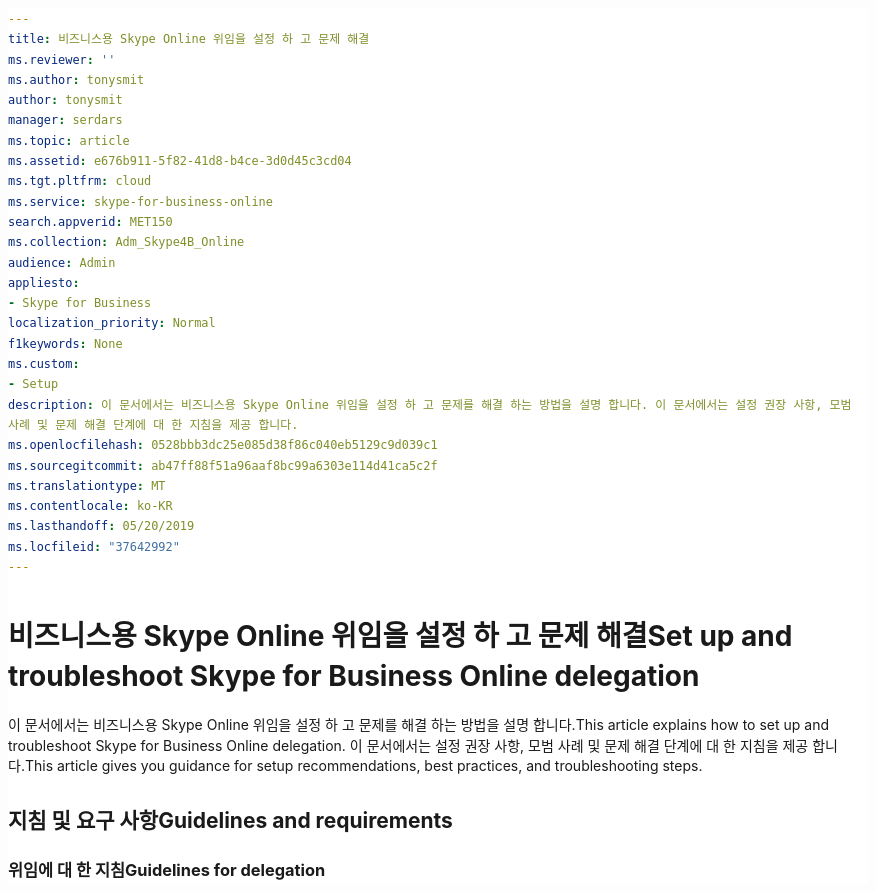```yaml
---
title: 비즈니스용 Skype Online 위임을 설정 하 고 문제 해결
ms.reviewer: ''
ms.author: tonysmit
author: tonysmit
manager: serdars
ms.topic: article
ms.assetid: e676b911-5f82-41d8-b4ce-3d0d45c3cd04
ms.tgt.pltfrm: cloud
ms.service: skype-for-business-online
search.appverid: MET150
ms.collection: Adm_Skype4B_Online
audience: Admin
appliesto:
- Skype for Business
localization_priority: Normal
f1keywords: None
ms.custom:
- Setup
description: 이 문서에서는 비즈니스용 Skype Online 위임을 설정 하 고 문제를 해결 하는 방법을 설명 합니다. 이 문서에서는 설정 권장 사항, 모범 사례 및 문제 해결 단계에 대 한 지침을 제공 합니다.
ms.openlocfilehash: 0528bbb3dc25e085d38f86c040eb5129c9d039c1
ms.sourcegitcommit: ab47ff88f51a96aaf8bc99a6303e114d41ca5c2f
ms.translationtype: MT
ms.contentlocale: ko-KR
ms.lasthandoff: 05/20/2019
ms.locfileid: "37642992"
---
```

# <a name="set-up-and-troubleshoot-skype-for-business-online-delegation"></a><span data-ttu-id="83abe-104">비즈니스용 Skype Online 위임을 설정 하 고 문제 해결</span><span class="sxs-lookup"><span data-stu-id="83abe-104">Set up and troubleshoot Skype for Business Online delegation</span></span>

<span data-ttu-id="83abe-105">이 문서에서는 비즈니스용 Skype Online 위임을 설정 하 고 문제를 해결 하는 방법을 설명 합니다.</span><span class="sxs-lookup"><span data-stu-id="83abe-105">This article explains how to set up and troubleshoot Skype for Business Online delegation.</span></span> <span data-ttu-id="83abe-106">이 문서에서는 설정 권장 사항, 모범 사례 및 문제 해결 단계에 대 한 지침을 제공 합니다.</span><span class="sxs-lookup"><span data-stu-id="83abe-106">This article gives you guidance for setup recommendations, best practices, and troubleshooting steps.</span></span>
  
## <a name="guidelines-and-requirements"></a><span data-ttu-id="83abe-107">지침 및 요구 사항</span><span class="sxs-lookup"><span data-stu-id="83abe-107">Guidelines and requirements</span></span>

### <a name="guidelines-for-delegation"></a><span data-ttu-id="83abe-108">위임에 대 한 지침</span><span class="sxs-lookup"><span data-stu-id="83abe-108">Guidelines for delegation</span></span>

